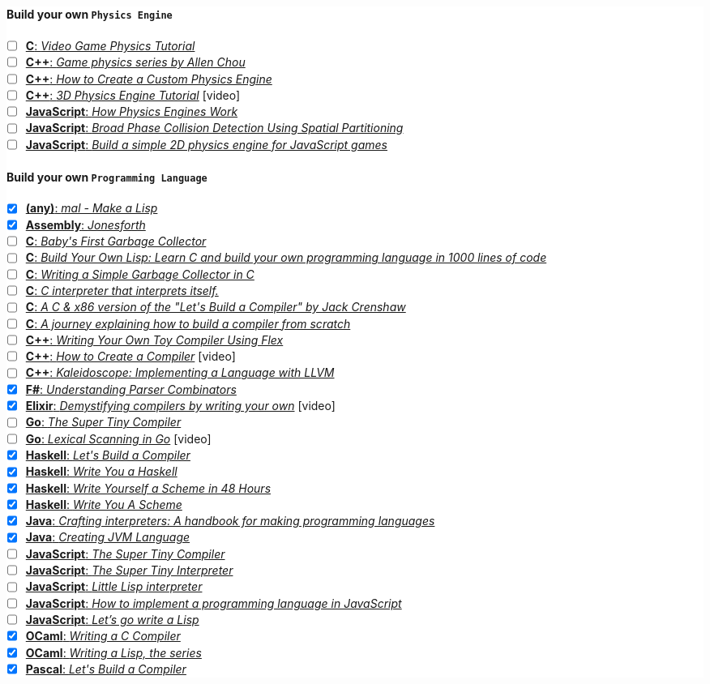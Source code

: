 #### Build your own `Physics Engine`

* [ ] [**C**: _Video Game Physics Tutorial_](https://www.toptal.com/game/video-game-physics-part-i-an-introduction-to-rigid-body-dynamics)
* [ ] [**C++**: _Game physics series by Allen Chou_](http://allenchou.net/game-physics-series/)
* [ ] [**C++**: _How to Create a Custom Physics Engine_](https://gamedevelopment.tutsplus.com/series/how-to-create-a-custom-physics-engine--gamedev-12715)
* [ ] [**C++**: _3D Physics Engine Tutorial_](https://www.youtube.com/playlist?list=PLEETnX-uPtBXm1KEr_2zQ6K_0hoGH6JJ0) [video]
* [ ] [**JavaScript**: _How Physics Engines Work_](http://buildnewgames.com/gamephysics/)
* [ ] [**JavaScript**: _Broad Phase Collision Detection Using Spatial Partitioning_](http://buildnewgames.com/broad-phase-collision-detection/)
* [ ] [**JavaScript**: _Build a simple 2D physics engine for JavaScript games_](https://www.ibm.com/developerworks/library/wa-build2dphysicsengine/index.html)

#### Build your own `Programming Language`

* [x] [**(any)**: _mal - Make a Lisp_](https://github.com/kanaka/mal#mal---make-a-lisp)
* [x] [**Assembly**: _Jonesforth_](https://github.com/nornagon/jonesforth/blob/master/jonesforth.S)
* [ ] [**C**: _Baby's First Garbage Collector_](http://journal.stuffwithstuff.com/2013/12/08/babys-first-garbage-collector/)
* [ ] [**C**: _Build Your Own Lisp: Learn C and build your own programming language in 1000 lines of code_](http://www.buildyourownlisp.com/)
* [ ] [**C**: _Writing a Simple Garbage Collector in C_](http://maplant.com/gc.html)
* [ ] [**C**: _C interpreter that interprets itself._](https://github.com/lotabout/write-a-C-interpreter)
* [ ] [**C**: _A C & x86 version of the "Let's Build a Compiler" by Jack Crenshaw_](https://github.com/lotabout/Let-s-build-a-compiler)
* [ ] [**C**: _A journey explaining how to build a compiler from scratch_](https://github.com/DoctorWkt/acwj)
* [ ] [**C++**: _Writing Your Own Toy Compiler Using Flex_](https://gnuu.org/2009/09/18/writing-your-own-toy-compiler/)
* [ ] [**C++**: _How to Create a Compiler_](https://www.youtube.com/watch?v=eF9qWbuQLuw) [video]
* [ ] [**C++**: _Kaleidoscope: Implementing a Language with LLVM_](https://llvm.org/docs/tutorial/MyFirstLanguageFrontend/index.html)
* [x] [**F#**: _Understanding Parser Combinators_](https://fsharpforfunandprofit.com/posts/understanding-parser-combinators/)
* [x] [**Elixir**: _Demystifying compilers by writing your own_](https://www.youtube.com/watch?v=zMJYoYwOCd4) [video]
* [ ] [**Go**: _The Super Tiny Compiler_](https://github.com/hazbo/the-super-tiny-compiler)
* [ ] [**Go**: _Lexical Scanning in Go_](https://www.youtube.com/watch?v=HxaD_trXwRE) [video]
* [x] [**Haskell**: _Let's Build a Compiler_](https://g-ford.github.io/cradle/)
* [x] [**Haskell**: _Write You a Haskell_](http://dev.stephendiehl.com/fun/)
* [x] [**Haskell**: _Write Yourself a Scheme in 48 Hours_](https://en.wikibooks.org/wiki/Write_Yourself_a_Scheme_in_48_Hours)
* [x] [**Haskell**: _Write You A Scheme_](https://www.wespiser.com/writings/wyas/home.html)
* [x] [**Java**: _Crafting interpreters: A handbook for making programming languages_](http://www.craftinginterpreters.com/)
* [x] [**Java**: _Creating JVM Language_](http://jakubdziworski.github.io/categories.html#Enkel-ref)
* [ ] [**JavaScript**: _The Super Tiny Compiler_](https://github.com/jamiebuilds/the-super-tiny-compiler)
* [ ] [**JavaScript**: _The Super Tiny Interpreter_](https://github.com/keyanzhang/the-super-tiny-interpreter)
* [ ] [**JavaScript**: _Little Lisp interpreter_](https://maryrosecook.com/blog/post/little-lisp-interpreter)
* [ ] [**JavaScript**: _How to implement a programming language in JavaScript_](http://lisperator.net/pltut/)
* [ ] [**JavaScript**: _Let’s go write a Lisp_](https://idiocy.org/lets-go-write-a-lisp/part-1.html)
* [x] [**OCaml**: _Writing a C Compiler_](https://norasandler.com/2017/11/29/Write-a-Compiler.html)
* [x] [**OCaml**: _Writing a Lisp, the series_](https://bernsteinbear.com/blog/lisp/)
* [x] [**Pascal**: _Let's Build a Compiler_](https://compilers.iecc.com/crenshaw/)